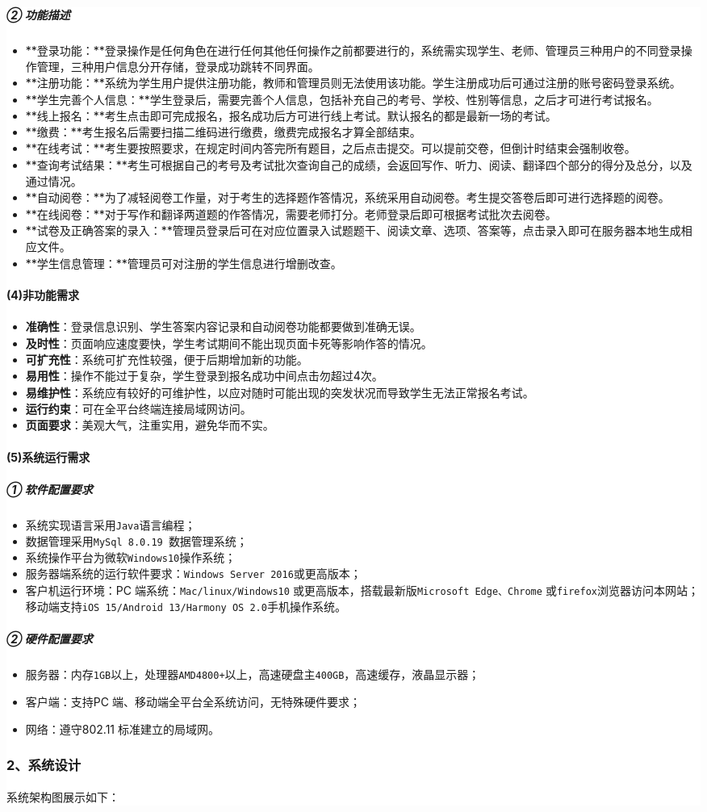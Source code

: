 ##### 			② 功能描述

* **登录功能：**登录操作是任何角色在进行任何其他任何操作之前都要进行的，系统需实现学生、老师、管理员三种用户的不同登录操作管理，三种用户信息分开存储，登录成功跳转不同界面。
* **注册功能：**系统为学生用户提供注册功能，教师和管理员则无法使用该功能。学生注册成功后可通过注册的账号密码登录系统。
* **学生完善个人信息：**学生登录后，需要完善个人信息，包括补充自己的考号、学校、性别等信息，之后才可进行考试报名。
* **线上报名：**考生点击即可完成报名，报名成功后方可进行线上考试。默认报名的都是最新一场的考试。
* **缴费：**考生报名后需要扫描二维码进行缴费，缴费完成报名才算全部结束。
* **在线考试：**考生要按照要求，在规定时间内答完所有题目，之后点击提交。可以提前交卷，但倒计时结束会强制收卷。
* **查询考试结果：**考生可根据自己的考号及考试批次查询自己的成绩，会返回写作、听力、阅读、翻译四个部分的得分及总分，以及通过情况。
* **自动阅卷：**为了减轻阅卷工作量，对于考生的选择题作答情况，系统采用自动阅卷。考生提交答卷后即可进行选择题的阅卷。
* **在线阅卷：**对于写作和翻译两道题的作答情况，需要老师打分。老师登录后即可根据考试批次去阅卷。
* **试卷及正确答案的录入：**管理员登录后可在对应位置录入试题题干、阅读文章、选项、答案等，点击录入即可在服务器本地生成相应文件。
* **学生信息管理：**管理员可对注册的学生信息进行增删改查。

#### (4)非功能需求

* **准确性**：登录信息识别、学生答案内容记录和自动阅卷功能都要做到准确无误。
* **及时性**：页面响应速度要快，学生考试期间不能出现页面卡死等影响作答的情况。
* **可扩充性**：系统可扩充性较强，便于后期增加新的功能。
* **易用性**：操作不能过于复杂，学生登录到报名成功中间点击勿超过4次。
* **易维护性**：系统应有较好的可维护性，以应对随时可能出现的突发状况而导致学生无法正常报名考试。
* **运行约束**：可在全平台终端连接局域网访问。
* **页面要求**：美观大气，注重实用，避免华而不实。

#### (5)系统运行需求

#####      		① 软件配置要求

* 系统实现语言采用`Java`语言编程；
* 数据管理采用`MySql 8.0.19 `数据管理系统；
* 系统操作平台为微软`Windows10`操作系统；
* 服务器端系统的运行软件要求：`Windows Server 2016`或更高版本；
* 客户机运行环境：PC 端系统：`Mac/linux/Windows10` 或更高版本，搭载最新版`Microsoft Edge、Chrome` 或`firefox`浏览器访问本网站；移动端支持`iOS 15/Android 13/Harmony OS 2.0`手机操作系统。

#####      		② 硬件配置要求
* 服务器：内存`1GB`以上，处理器`AMD4800+`以上，高速硬盘主`400GB`，高速缓存，液晶显示器；

* 客户端：支持PC 端、移动端全平台全系统访问，无特殊硬件要求；

* 网络：遵守802.11 标准建立的局域网。


### 2、系统设计

系统架构图展示如下：
